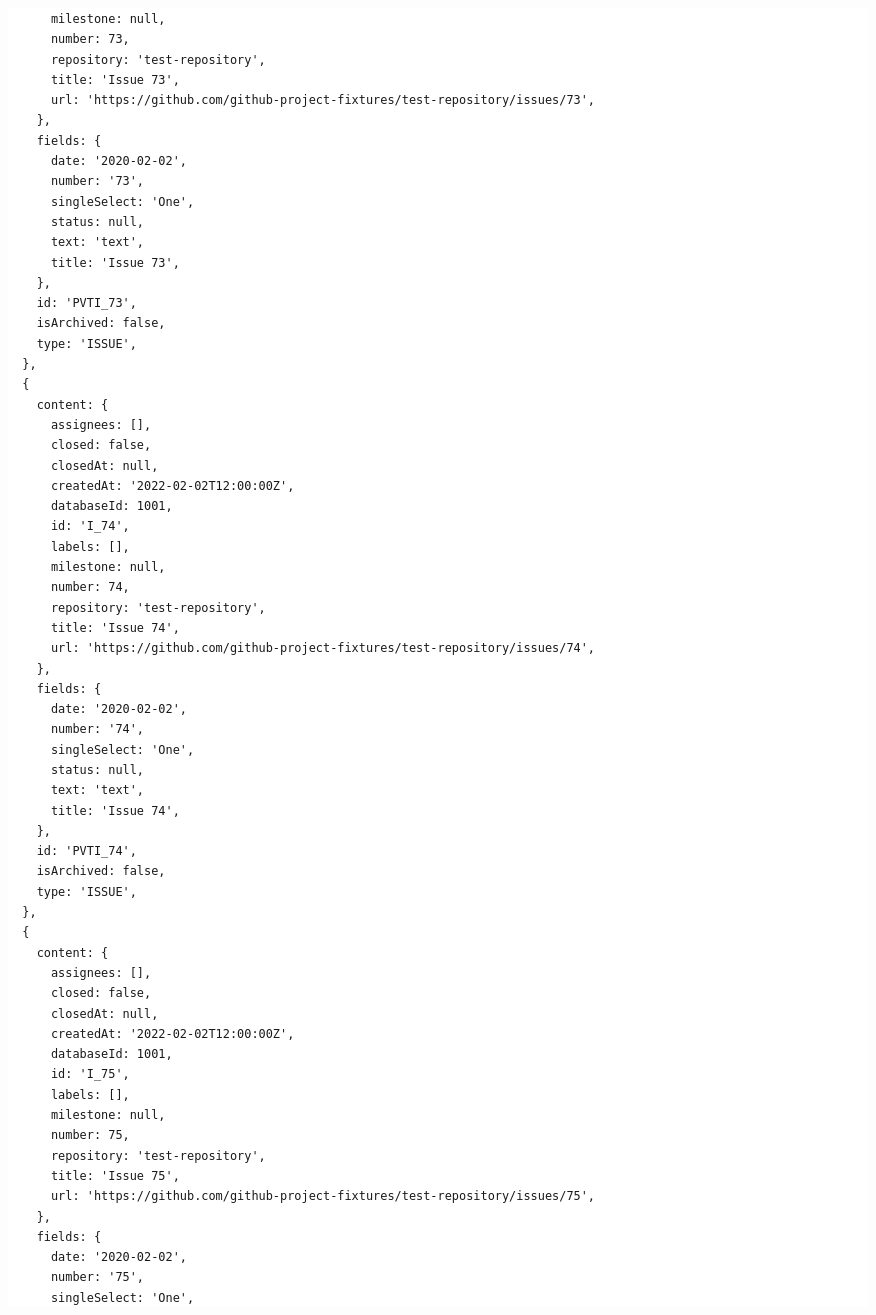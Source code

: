           milestone: null,
          number: 73,
          repository: 'test-repository',
          title: 'Issue 73',
          url: 'https://github.com/github-project-fixtures/test-repository/issues/73',
        },
        fields: {
          date: '2020-02-02',
          number: '73',
          singleSelect: 'One',
          status: null,
          text: 'text',
          title: 'Issue 73',
        },
        id: 'PVTI_73',
        isArchived: false,
        type: 'ISSUE',
      },
      {
        content: {
          assignees: [],
          closed: false,
          closedAt: null,
          createdAt: '2022-02-02T12:00:00Z',
          databaseId: 1001,
          id: 'I_74',
          labels: [],
          milestone: null,
          number: 74,
          repository: 'test-repository',
          title: 'Issue 74',
          url: 'https://github.com/github-project-fixtures/test-repository/issues/74',
        },
        fields: {
          date: '2020-02-02',
          number: '74',
          singleSelect: 'One',
          status: null,
          text: 'text',
          title: 'Issue 74',
        },
        id: 'PVTI_74',
        isArchived: false,
        type: 'ISSUE',
      },
      {
        content: {
          assignees: [],
          closed: false,
          closedAt: null,
          createdAt: '2022-02-02T12:00:00Z',
          databaseId: 1001,
          id: 'I_75',
          labels: [],
          milestone: null,
          number: 75,
          repository: 'test-repository',
          title: 'Issue 75',
          url: 'https://github.com/github-project-fixtures/test-repository/issues/75',
        },
        fields: {
          date: '2020-02-02',
          number: '75',
          singleSelect: 'One',